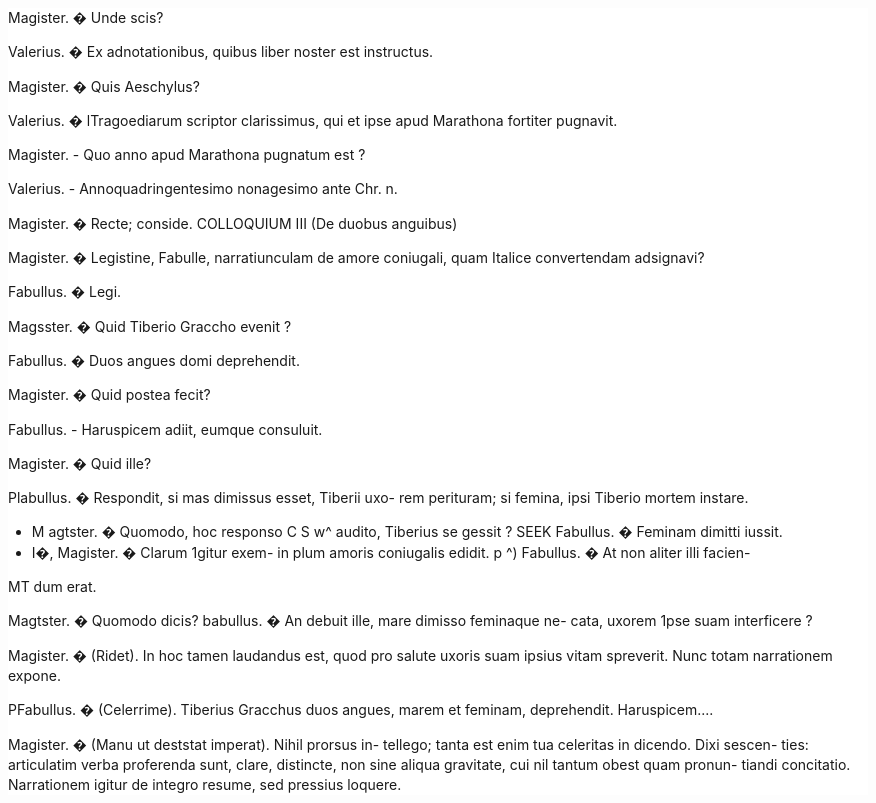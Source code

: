 Magister. � Unde scis?

Valerius. � Ex adnotationibus, quibus liber noster est
instructus.

Magister. � Quis Aeschylus?

Valerius. � lTragoediarum scriptor clarissimus, qui et ipse
apud Marathona fortiter pugnavit.

Magister. - Quo anno apud Marathona pugnatum est ?

Valerius. - Annoquadringentesimo nonagesimo ante Chr. n.

Magister. � Recte; conside.
COLLOQUIUM III (De duobus anguibus)

Magister. � Legistine, Fabulle, narratiunculam de amore
coniugali, quam Italice convertendam adsignavi?

Fabullus. � Legi.

Magsster. � Quid Tiberio Graccho evenit ?

Fabullus. � Duos angues domi deprehendit.

Magister. � Quid postea fecit?

Fabullus. - Haruspicem adiit, eumque consuluit.

Magister. � Quid ille?

Plabullus. � Respondit, si mas dimissus esset, Tiberii uxo-
rem perituram; si femina, ipsi Tiberio mortem instare.

- M agtster. � Quomodo, hoc responso
C S w^ audito, Tiberius se gessit ?
SEEK Fabullus. � Feminam dimitti iussit.
- I�, Magister. � Clarum 1gitur exem-
in plum amoris coniugalis edidit.
p ^) Fabullus. � At non aliter illi facien-

MT dum erat.

Magtster. � Quomodo dicis?
babullus. � An debuit ille, mare dimisso feminaque ne-
cata, uxorem 1pse suam interficere ?

Magister. � (Ridet). In hoc tamen laudandus est, quod
pro salute uxoris suam ipsius vitam spreverit. Nunc totam
narrationem expone.

PFabullus. � (Celerrime). Tiberius Gracchus duos angues,
marem et feminam, deprehendit. Haruspicem....

Magister. � (Manu ut deststat imperat). Nihil prorsus in-
tellego; tanta est enim tua celeritas in dicendo. Dixi sescen-
ties: articulatim verba proferenda sunt, clare, distincte, non
sine aliqua gravitate, cui nil tantum obest quam pronun-
tiandi concitatio. Narrationem igitur de integro resume, sed
pressius loquere.
